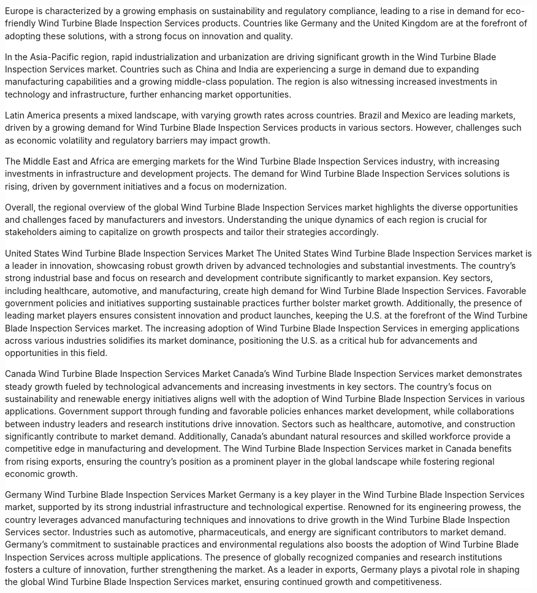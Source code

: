 Europe is characterized by a growing emphasis on sustainability and regulatory compliance, leading to a rise in demand for eco-friendly Wind Turbine Blade Inspection Services products. Countries like Germany and the United Kingdom are at the forefront of adopting these solutions, with a strong focus on innovation and quality.

In the Asia-Pacific region, rapid industrialization and urbanization are driving significant growth in the Wind Turbine Blade Inspection Services market. Countries such as China and India are experiencing a surge in demand due to expanding manufacturing capabilities and a growing middle-class population. The region is also witnessing increased investments in technology and infrastructure, further enhancing market opportunities.

Latin America presents a mixed landscape, with varying growth rates across countries. Brazil and Mexico are leading markets, driven by a growing demand for Wind Turbine Blade Inspection Services products in various sectors. However, challenges such as economic volatility and regulatory barriers may impact growth.

The Middle East and Africa are emerging markets for the Wind Turbine Blade Inspection Services industry, with increasing investments in infrastructure and development projects. The demand for Wind Turbine Blade Inspection Services solutions is rising, driven by government initiatives and a focus on modernization.

Overall, the regional overview of the global Wind Turbine Blade Inspection Services market highlights the diverse opportunities and challenges faced by manufacturers and investors. Understanding the unique dynamics of each region is crucial for stakeholders aiming to capitalize on growth prospects and tailor their strategies accordingly.

United States Wind Turbine Blade Inspection Services Market
The United States Wind Turbine Blade Inspection Services market is a leader in innovation, showcasing robust growth driven by advanced technologies and substantial investments. The country’s strong industrial base and focus on research and development contribute significantly to market expansion. Key sectors, including healthcare, automotive, and manufacturing, create high demand for Wind Turbine Blade Inspection Services. Favorable government policies and initiatives supporting sustainable practices further bolster market growth. Additionally, the presence of leading market players ensures consistent innovation and product launches, keeping the U.S. at the forefront of the Wind Turbine Blade Inspection Services market. The increasing adoption of Wind Turbine Blade Inspection Services in emerging applications across various industries solidifies its market dominance, positioning the U.S. as a critical hub for advancements and opportunities in this field.

Canada Wind Turbine Blade Inspection Services Market
Canada’s Wind Turbine Blade Inspection Services market demonstrates steady growth fueled by technological advancements and increasing investments in key sectors. The country’s focus on sustainability and renewable energy initiatives aligns well with the adoption of Wind Turbine Blade Inspection Services in various applications. Government support through funding and favorable policies enhances market development, while collaborations between industry leaders and research institutions drive innovation. Sectors such as healthcare, automotive, and construction significantly contribute to market demand. Additionally, Canada’s abundant natural resources and skilled workforce provide a competitive edge in manufacturing and development. The Wind Turbine Blade Inspection Services market in Canada benefits from rising exports, ensuring the country’s position as a prominent player in the global landscape while fostering regional economic growth.

Germany Wind Turbine Blade Inspection Services Market
Germany is a key player in the Wind Turbine Blade Inspection Services market, supported by its strong industrial infrastructure and technological expertise. Renowned for its engineering prowess, the country leverages advanced manufacturing techniques and innovations to drive growth in the Wind Turbine Blade Inspection Services sector. Industries such as automotive, pharmaceuticals, and energy are significant contributors to market demand. Germany’s commitment to sustainable practices and environmental regulations also boosts the adoption of Wind Turbine Blade Inspection Services across multiple applications. The presence of globally recognized companies and research institutions fosters a culture of innovation, further strengthening the market. As a leader in exports, Germany plays a pivotal role in shaping the global Wind Turbine Blade Inspection Services market, ensuring continued growth and competitiveness.
